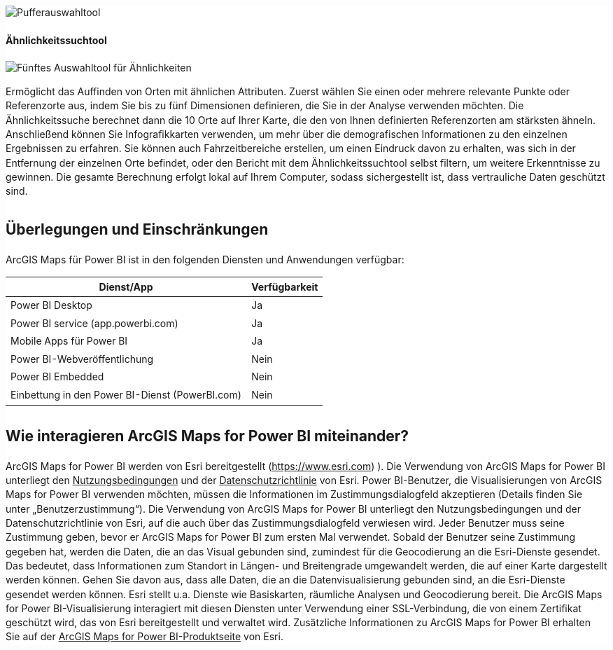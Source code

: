 ![Pufferauswahltool](media/power-bi-visualizations-arcgis/power-bi-buffer.png) 

#### <a name="the-find-similar-tool"></a>Ähnlichkeitssuchtool

![Fünftes Auswahltool für Ähnlichkeiten](media/power-bi-visualizations-arcgis/power-bi-esri-selection-reference5.png) 

Ermöglicht das Auffinden von Orten mit ähnlichen Attributen. Zuerst wählen Sie einen oder mehrere relevante Punkte oder Referenzorte aus, indem Sie bis zu fünf Dimensionen definieren, die Sie in der Analyse verwenden möchten. Die Ähnlichkeitssuche berechnet dann die 10 Orte auf Ihrer Karte, die den von Ihnen definierten Referenzorten am stärksten ähneln. Anschließend können Sie Infografikkarten verwenden, um mehr über die demografischen Informationen zu den einzelnen Ergebnissen zu erfahren. Sie können auch Fahrzeitbereiche erstellen, um einen Eindruck davon zu erhalten, was sich in der Entfernung der einzelnen Orte befindet, oder den Bericht mit dem Ähnlichkeitssuchtool selbst filtern, um weitere Erkenntnisse zu gewinnen. Die gesamte Berechnung erfolgt lokal auf Ihrem Computer, sodass sichergestellt ist, dass vertrauliche Daten geschützt sind.


## <a name="considerations-and-limitations"></a>Überlegungen und Einschränkungen
ArcGIS Maps für Power BI ist in den folgenden Diensten und Anwendungen verfügbar:

|Dienst/App  |Verfügbarkeit  |
|---------|---------|
|Power BI Desktop     |     Ja    |
|Power BI service (app.powerbi.com)     |    Ja     |
|Mobile Apps für Power BI     |  Ja      |
|Power BI-Webveröffentlichung     |  Nein       |
|Power BI Embedded     |     Nein    |
|Einbettung in den Power BI-Dienst (PowerBI.com)  | Nein |


## <a name="how-do-arcgis-maps-for-power-bi-work-together"></a>Wie interagieren ArcGIS Maps for Power BI miteinander?
ArcGIS Maps for Power BI werden von Esri bereitgestellt (https://www.esri.com) ). Die Verwendung von ArcGIS Maps for Power BI unterliegt den [Nutzungsbedingungen](https://go.microsoft.com/fwlink/?LinkID=8263222) und der [Datenschutzrichtlinie](https://go.microsoft.com/fwlink/?LinkID=826323) von Esri. Power BI-Benutzer, die Visualisierungen von ArcGIS Maps for Power BI verwenden möchten, müssen die Informationen im Zustimmungsdialogfeld akzeptieren (Details finden Sie unter „Benutzerzustimmung“).  Die Verwendung von ArcGIS Maps for Power BI unterliegt den Nutzungsbedingungen und der Datenschutzrichtlinie von Esri, auf die auch über das Zustimmungsdialogfeld verwiesen wird. Jeder Benutzer muss seine Zustimmung geben, bevor er ArcGIS Maps for Power BI zum ersten Mal verwendet. Sobald der Benutzer seine Zustimmung gegeben hat, werden die Daten, die an das Visual gebunden sind, zumindest für die Geocodierung an die Esri-Dienste gesendet. Das bedeutet, dass Informationen zum Standort in Längen- und Breitengrade umgewandelt werden, die auf einer Karte dargestellt werden können. Gehen Sie davon aus, dass alle Daten, die an die Datenvisualisierung gebunden sind, an die Esri-Dienste gesendet werden können. Esri stellt u.a. Dienste wie Basiskarten, räumliche Analysen und Geocodierung bereit. Die ArcGIS Maps for Power BI-Visualisierung interagiert mit diesen Diensten unter Verwendung einer SSL-Verbindung, die von einem Zertifikat geschützt wird, das von Esri bereitgestellt und verwaltet wird. Zusätzliche Informationen zu ArcGIS Maps for Power BI erhalten Sie auf der [ArcGIS Maps for Power BI-Produktseite](https://www.esri.com/powerbi) von Esri.
